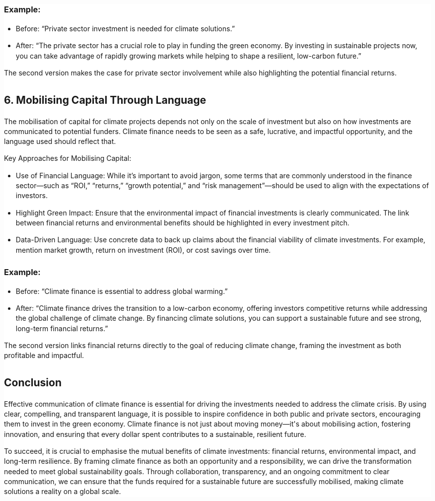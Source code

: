 ### Example:

- Before: “Private sector investment is needed for climate solutions.”

- After: “The private sector has a crucial role to play in funding the green economy. By investing in sustainable projects now, you can take advantage of rapidly growing markets while helping to shape a resilient, low-carbon future.”

The second version makes the case for private sector involvement while also highlighting the potential financial returns.



## 6. Mobilising Capital Through Language

The mobilisation of capital for climate projects depends not only on the scale of investment but also on how investments are communicated to potential funders. Climate finance needs to be seen as a safe, lucrative, and impactful opportunity, and the language used should reflect that.

Key Approaches for Mobilising Capital:

- Use of Financial Language: While it’s important to avoid jargon, some terms that are commonly understood in the finance sector—such as “ROI,” “returns,” “growth potential,” and “risk management”—should be used to align with the expectations of investors.

- Highlight Green Impact: Ensure that the environmental impact of financial investments is clearly communicated. The link between financial returns and environmental benefits should be highlighted in every investment pitch.

- Data-Driven Language: Use concrete data to back up claims about the financial viability of climate investments. For example, mention market growth, return on investment (ROI), or cost savings over time.

### Example:

- Before: “Climate finance is essential to address global warming.”

- After: “Climate finance drives the transition to a low-carbon economy, offering investors competitive returns while addressing the global challenge of climate change. By financing climate solutions, you can support a sustainable future and see strong, long-term financial returns.”

The second version links financial returns directly to the goal of reducing climate change, framing the investment as both profitable and impactful.



## Conclusion

Effective communication of climate finance is essential for driving the investments needed to address the climate crisis. By using clear, compelling, and transparent language, it is possible to inspire confidence in both public and private sectors, encouraging them to invest in the green economy. Climate finance is not just about moving money—it's about mobilising action, fostering innovation, and ensuring that every dollar spent contributes to a sustainable, resilient future.

To succeed, it is crucial to emphasise the mutual benefits of climate investments: financial returns, environmental impact, and long-term resilience. By framing climate finance as both an opportunity and a responsibility, we can drive the transformation needed to meet global sustainability goals. Through collaboration, transparency, and an ongoing commitment to clear communication, we can ensure that the funds required for a sustainable future are successfully mobilised, making climate solutions a reality on a global scale.
